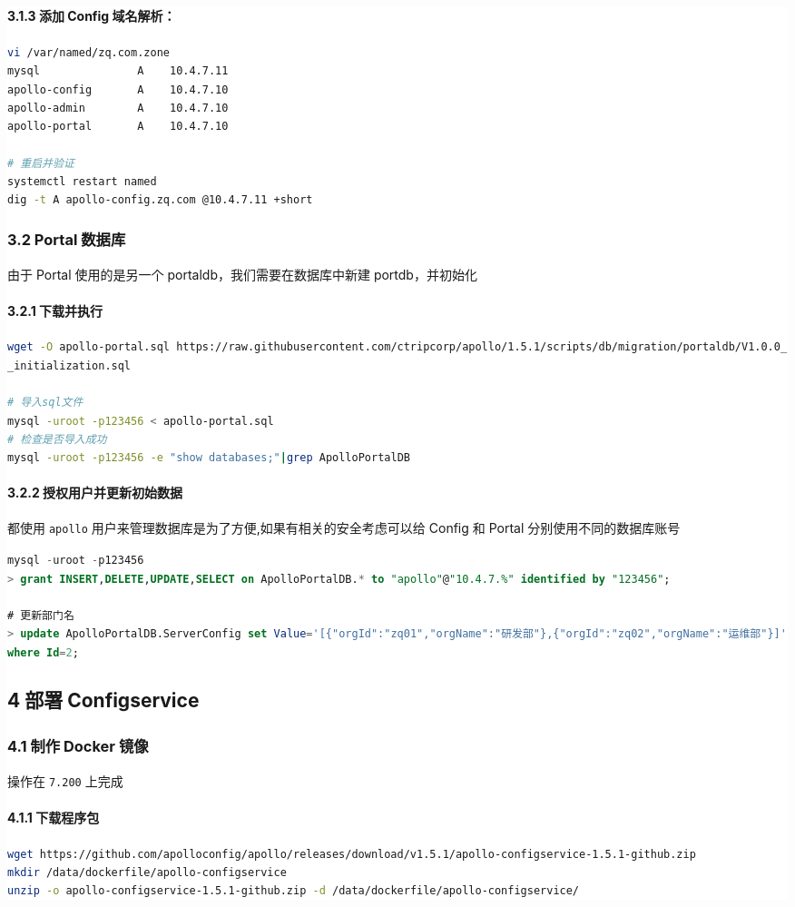 #### 3.1.3 添加 Config 域名解析：

```sh
vi /var/named/zq.com.zone
mysql				A    10.4.7.11
apollo-config		A    10.4.7.10
apollo-admin		A    10.4.7.10
apollo-portal		A    10.4.7.10

# 重启并验证
systemctl restart named
dig -t A apollo-config.zq.com @10.4.7.11 +short
```

### 3.2 Portal 数据库

由于 Portal 使用的是另一个 portaldb，我们需要在数据库中新建 portdb，并初始化

#### 3.2.1 下载并执行

```sh
wget -O apollo-portal.sql https://raw.githubusercontent.com/ctripcorp/apollo/1.5.1/scripts/db/migration/portaldb/V1.0.0__initialization.sql

# 导入sql文件
mysql -uroot -p123456 < apollo-portal.sql
# 检查是否导入成功
mysql -uroot -p123456 -e "show databases;"|grep ApolloPortalDB
```

#### 3.2.2 授权用户并更新初始数据

都使用 `apollo` 用户来管理数据库是为了方便,如果有相关的安全考虑可以给 Config 和 Portal 分别使用不同的数据库账号

```sql
mysql -uroot -p123456
> grant INSERT,DELETE,UPDATE,SELECT on ApolloPortalDB.* to "apollo"@"10.4.7.%" identified by "123456";

# 更新部门名
> update ApolloPortalDB.ServerConfig set Value='[{"orgId":"zq01","orgName":"研发部"},{"orgId":"zq02","orgName":"运维部"}]' where Id=2;
```

## 4 部署 Configservice

### 4.1 制作 Docker 镜像

操作在 `7.200` 上完成

#### 4.1.1 下载程序包

```sh
wget https://github.com/apolloconfig/apollo/releases/download/v1.5.1/apollo-configservice-1.5.1-github.zip
mkdir /data/dockerfile/apollo-configservice
unzip -o apollo-configservice-1.5.1-github.zip -d /data/dockerfile/apollo-configservice/
```
